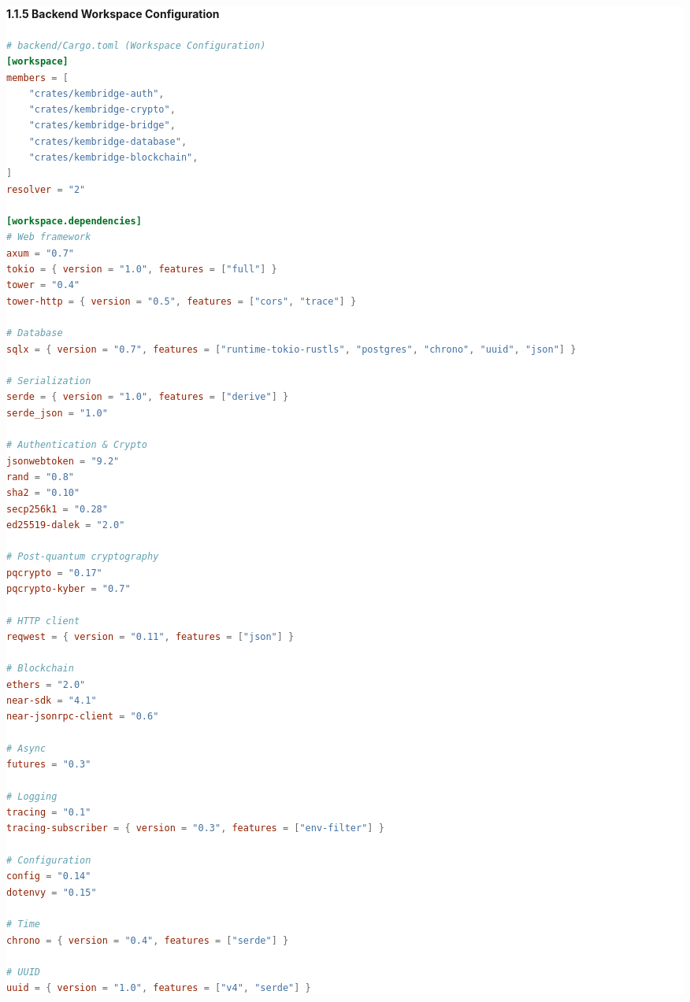 #### 1.1.5 Backend Workspace Configuration

```toml
# backend/Cargo.toml (Workspace Configuration)
[workspace]
members = [
    "crates/kembridge-auth",
    "crates/kembridge-crypto",
    "crates/kembridge-bridge",
    "crates/kembridge-database",
    "crates/kembridge-blockchain",
]
resolver = "2"

[workspace.dependencies]
# Web framework
axum = "0.7"
tokio = { version = "1.0", features = ["full"] }
tower = "0.4"
tower-http = { version = "0.5", features = ["cors", "trace"] }

# Database
sqlx = { version = "0.7", features = ["runtime-tokio-rustls", "postgres", "chrono", "uuid", "json"] }

# Serialization
serde = { version = "1.0", features = ["derive"] }
serde_json = "1.0"

# Authentication & Crypto
jsonwebtoken = "9.2"
rand = "0.8"
sha2 = "0.10"
secp256k1 = "0.28"
ed25519-dalek = "2.0"

# Post-quantum cryptography
pqcrypto = "0.17"
pqcrypto-kyber = "0.7"

# HTTP client
reqwest = { version = "0.11", features = ["json"] }

# Blockchain
ethers = "2.0"
near-sdk = "4.1"
near-jsonrpc-client = "0.6"

# Async
futures = "0.3"

# Logging
tracing = "0.1"
tracing-subscriber = { version = "0.3", features = ["env-filter"] }

# Configuration
config = "0.14"
dotenvy = "0.15"

# Time
chrono = { version = "0.4", features = ["serde"] }

# UUID
uuid = { version = "1.0", features = ["v4", "serde"] }
```